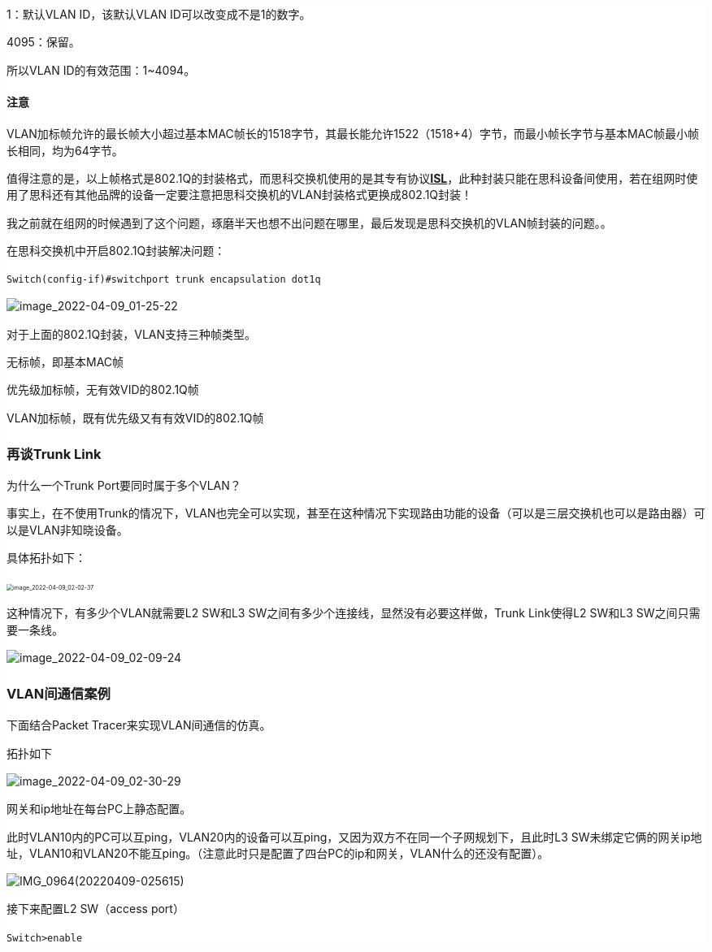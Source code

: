 1：默认VLAN ID，该默认VLAN ID可以改变成不是1的数字。

4095：保留。

所以VLAN ID的有效范围：1~4094。

#### 注意

VLAN加标帧允许的最长帧大小超过基本MAC帧长的1518字节，其最长能允许1522（1518+4）字节，而最小帧长字节与基本MAC帧最小帧长相同，均为64字节。

值得注意的是，以上帧格式是802.1Q的封装格式，而思科交换机使用的是其专有协议[**ISL**](https://www.cisco.com/c/zh_cn/support/docs/lan-switching/8021q/17056-741-4.html)，此种封装只能在思科设备间使用，若在组网时使用了思科还有其他品牌的设备一定要注意把思科交换机的VLAN封装格式更换成802.1Q封装！

我之前就在组网的时候遇到了这个问题，琢磨半天也想不出问题在哪里，最后发现是思科交换机的VLAN帧封装的问题。。

在思科交换机中开启802.1Q封装解决问题：

``` Switch(config-if)#switchport trunk encapsulation dot1q ```

![image_2022-04-09_01-25-22](https://cdn.jsdelivr.net/gh/yuhanOvo/image-hosting@master/文章/VLAN技术学习总结/image_2022-04-09_01-25-22.5oixo0nq2h4.webp)

对于上面的802.1Q封装，VLAN支持三种帧类型。

无标帧，即基本MAC帧

优先级加标帧，无有效VID的802.1Q帧

VLAN加标帧，既有优先级又有有效VID的802.1Q帧

### 再谈Trunk Link

为什么一个Trunk Port要同时属于多个VLAN？

事实上，在不使用Trunk的情况下，VLAN也完全可以实现，甚至在这种情况下实现路由功能的设备（可以是三层交换机也可以是路由器）可以是VLAN非知晓设备。

具体拓扑如下：

<img src="https://cdn.jsdelivr.net/gh/yuhanOvo/image-hosting@master/文章/VLAN技术学习总结/image_2022-04-09_02-02-37.1ke1r07mwyjk.webp" alt="image_2022-04-09_02-02-37" style="zoom:50%;" />

这种情况下，有多少个VLAN就需要L2 SW和L3 SW之间有多少个连接线，显然没有必要这样做，Trunk Link使得L2 SW和L3 SW之间只需要一条线。

![image_2022-04-09_02-09-24](https://cdn.jsdelivr.net/gh/yuhanOvo/image-hosting@master/文章/VLAN技术学习总结/image_2022-04-09_02-09-24.40bymf2gl540.webp)

### VLAN间通信案例

下面结合Packet Tracer来实现VLAN间通信的仿真。

拓扑如下

![image_2022-04-09_02-30-29](https://cdn.jsdelivr.net/gh/yuhanOvo/image-hosting@master/文章/VLAN技术学习总结/image_2022-04-09_02-30-29.60kvzdtufb00.webp)

网关和ip地址在每台PC上静态配置。

此时VLAN10内的PC可以互ping，VLAN20内的设备可以互ping，又因为双方不在同一个子网规划下，且此时L3 SW未绑定它俩的网关ip地址，VLAN10和VLAN20不能互ping。（注意此时只是配置了四台PC的ip和网关，VLAN什么的还没有配置）。

![IMG_0964(20220409-025615)](https://cdn.jsdelivr.net/gh/yuhanOvo/image-hosting@master/文章/VLAN技术学习总结/IMG_0964(20220409-025615).mj9eh85qyls.webp)

接下来配置L2 SW（access port）

```
Switch>enable 